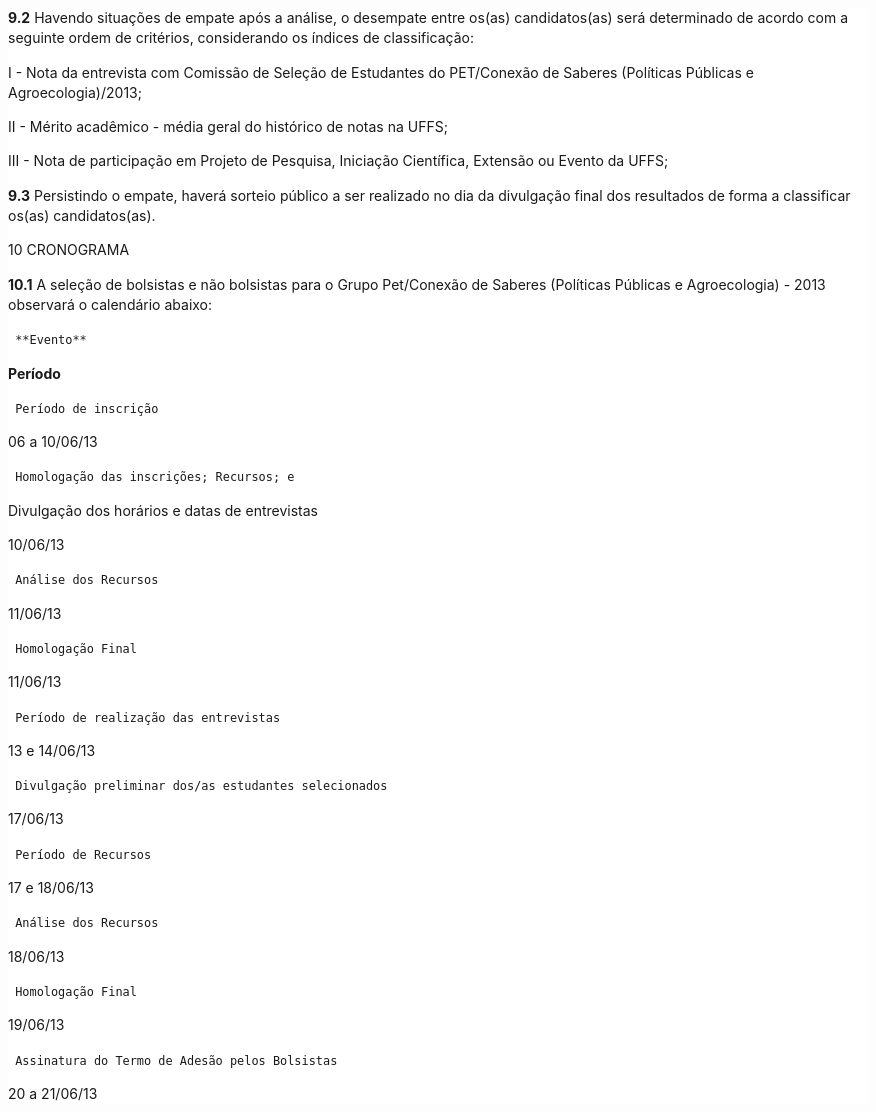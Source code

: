  **9.2** Havendo situações de empate após a análise, o desempate entre os(as) candidatos(as) será determinado de acordo com a seguinte ordem de critérios, considerando os índices de classificação:

 I - Nota da entrevista com Comissão de Seleção de Estudantes do PET/Conexão de Saberes (Políticas Públicas e Agroecologia)/2013;

 II - Mérito acadêmico - média geral do histórico de notas na UFFS;

 III - Nota de participação em Projeto de Pesquisa, Iniciação Científica, Extensão ou Evento da UFFS;

 **9.3** Persistindo o empate, haverá sorteio público a ser realizado no dia da divulgação final dos resultados de forma a classificar os(as) candidatos(as).

 10 CRONOGRAMA

 **10.1** A seleção de bolsistas e não bolsistas para o Grupo Pet/Conexão de Saberes (Políticas Públicas e Agroecologia) - 2013 observará o calendário abaixo:

     **Evento**

   **Período**

     Período de inscrição

   06 a 10/06/13

     Homologação das inscrições; Recursos; e

 Divulgação dos horários e datas de entrevistas

   10/06/13

     Análise dos Recursos

   11/06/13

     Homologação Final

   11/06/13

     Período de realização das entrevistas 

   13 e 14/06/13

     Divulgação preliminar dos/as estudantes selecionados

   17/06/13

     Período de Recursos

   17 e 18/06/13

     Análise dos Recursos

   18/06/13

     Homologação Final

   19/06/13

     Assinatura do Termo de Adesão pelos Bolsistas

   20 a 21/06/13
